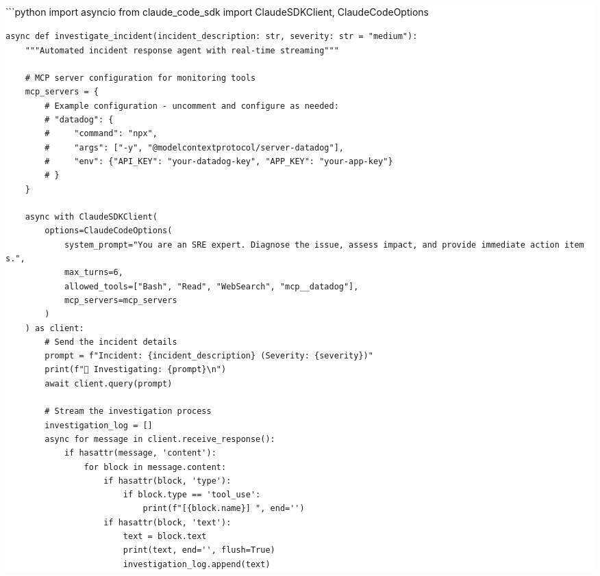   <Tab title="Python">
    ```python
    import asyncio
    from claude_code_sdk import ClaudeSDKClient, ClaudeCodeOptions

    async def investigate_incident(incident_description: str, severity: str = "medium"):
        """Automated incident response agent with real-time streaming"""

        # MCP server configuration for monitoring tools
        mcp_servers = {
            # Example configuration - uncomment and configure as needed:
            # "datadog": {
            #     "command": "npx",
            #     "args": ["-y", "@modelcontextprotocol/server-datadog"],
            #     "env": {"API_KEY": "your-datadog-key", "APP_KEY": "your-app-key"}
            # }
        }

        async with ClaudeSDKClient(
            options=ClaudeCodeOptions(
                system_prompt="You are an SRE expert. Diagnose the issue, assess impact, and provide immediate action items.",
                max_turns=6,
                allowed_tools=["Bash", "Read", "WebSearch", "mcp__datadog"],
                mcp_servers=mcp_servers
            )
        ) as client:
            # Send the incident details
            prompt = f"Incident: {incident_description} (Severity: {severity})"
            print(f"🚨 Investigating: {prompt}\n")
            await client.query(prompt)

            # Stream the investigation process
            investigation_log = []
            async for message in client.receive_response():
                if hasattr(message, 'content'):
                    for block in message.content:
                        if hasattr(block, 'type'):
                            if block.type == 'tool_use':
                                print(f"[{block.name}] ", end='')
                        if hasattr(block, 'text'):
                            text = block.text
                            print(text, end='', flush=True)
                            investigation_log.append(text)
